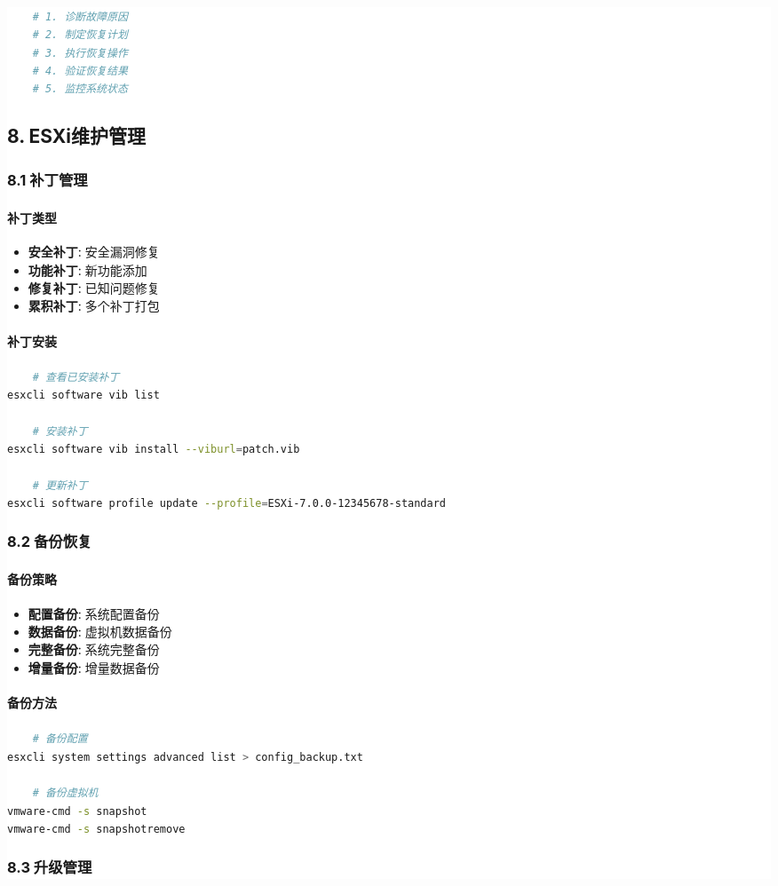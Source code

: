 ```bash
    # 1. 诊断故障原因
    # 2. 制定恢复计划
    # 3. 执行恢复操作
    # 4. 验证恢复结果
    # 5. 监控系统状态
```

## 8. ESXi维护管理

### 8.1 补丁管理

#### 补丁类型

- **安全补丁**: 安全漏洞修复
- **功能补丁**: 新功能添加
- **修复补丁**: 已知问题修复
- **累积补丁**: 多个补丁打包

#### 补丁安装

```bash
    # 查看已安装补丁
esxcli software vib list

    # 安装补丁
esxcli software vib install --viburl=patch.vib

    # 更新补丁
esxcli software profile update --profile=ESXi-7.0.0-12345678-standard
```

### 8.2 备份恢复

#### 备份策略

- **配置备份**: 系统配置备份
- **数据备份**: 虚拟机数据备份
- **完整备份**: 系统完整备份
- **增量备份**: 增量数据备份

#### 备份方法

```bash
    # 备份配置
esxcli system settings advanced list > config_backup.txt

    # 备份虚拟机
vmware-cmd -s snapshot
vmware-cmd -s snapshotremove
```

### 8.3 升级管理
